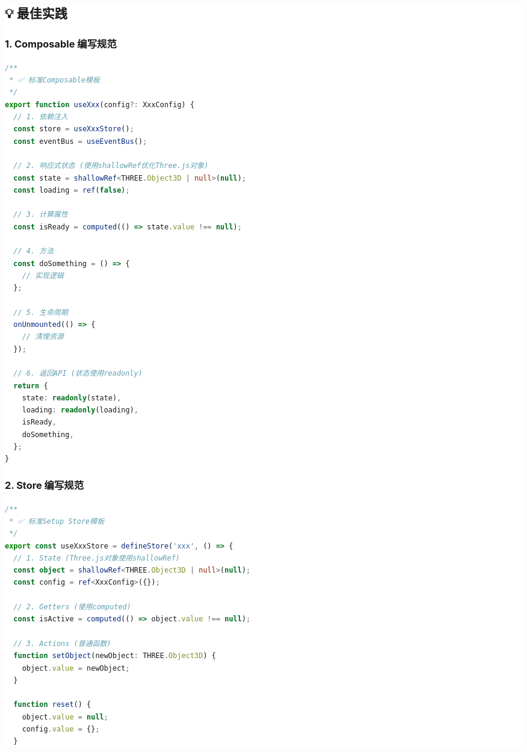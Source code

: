 
## 💡 最佳实践

### 1. Composable 编写规范

```typescript
/**
 * ✅ 标准Composable模板
 */
export function useXxx(config?: XxxConfig) {
  // 1. 依赖注入
  const store = useXxxStore();
  const eventBus = useEventBus();

  // 2. 响应式状态 (使用shallowRef优化Three.js对象)
  const state = shallowRef<THREE.Object3D | null>(null);
  const loading = ref(false);

  // 3. 计算属性
  const isReady = computed(() => state.value !== null);

  // 4. 方法
  const doSomething = () => {
    // 实现逻辑
  };

  // 5. 生命周期
  onUnmounted(() => {
    // 清理资源
  });

  // 6. 返回API (状态使用readonly)
  return {
    state: readonly(state),
    loading: readonly(loading),
    isReady,
    doSomething,
  };
}
```

### 2. Store 编写规范

```typescript
/**
 * ✅ 标准Setup Store模板
 */
export const useXxxStore = defineStore('xxx', () => {
  // 1. State (Three.js对象使用shallowRef)
  const object = shallowRef<THREE.Object3D | null>(null);
  const config = ref<XxxConfig>({});

  // 2. Getters (使用computed)
  const isActive = computed(() => object.value !== null);

  // 3. Actions (普通函数)
  function setObject(newObject: THREE.Object3D) {
    object.value = newObject;
  }

  function reset() {
    object.value = null;
    config.value = {};
  }
```